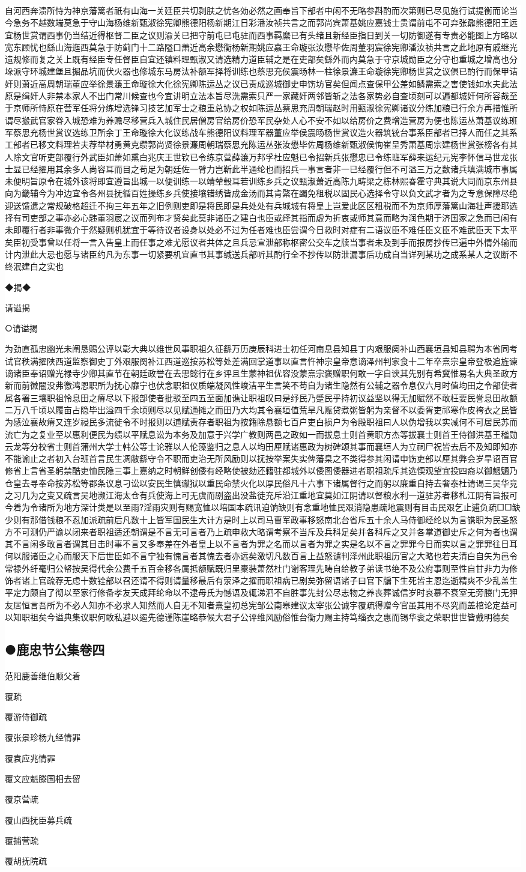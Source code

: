 自河西奔溃所恃为神京藩篱者祇有山海一关廷臣共切剥肤之忧各効必然之画奉旨下部者中闲不无略参斟酌而次第则已尽见施行试提衡而论当今急务不越数端莫急于守山海杨维新甄淑徐宪卿熊德阳杨新期江日彩潘汝祯共言之而郭尚宾萧基姚应嘉钱士贵谓前屯不可弃张鼐熊德阳王远宜杨世赏谓西事仍当结近得枢督二臣之议则渝关已把守前屯已屯驻而西事羁縻已有头绪且新经臣指日到关一切防御遂有专责必能图上方略以宽东顾忧也繇山海迤西莫急于防蓟门十二路隘口萧近高余懋衡杨新期姚应嘉王命璇张汝懋毕佐周董羽宸徐宪卿潘汝祯共言之此地原有戚继光遗规修而复之关上既有经臣专任督臣自宜还镇料理甄淑又请选精力道臣辅之是在吏部矣繇外而内莫急于守京城勋臣之分守也重城之增高也分垛派守环城建堡且掘品坑而伏火器也修城东马房汰补额军择将训练也蔡思充侯震旸林一柱徐景濂王命璇徐宪卿杨世赏之议俱已酌行而保甲诘奸则萧近高周朝瑞董应举徐景濂王命璇徐大化徐宪卿陈运丛之议已责成巡城御史申饬坊官矣但闻点查保甲公差如鳞需索之害使钱如水夫此法原是缉奸人非禁本家人不出门常川候查也今宜讲明立法本旨尽洗需索只严一家藏奸两邻皆斩之法各家势必自查顷刻可以遍都城奸何所容哉至于京师所恃原在营军任将分练增选锋习技艺加军士之粮重总协之权如陈运丛蔡思充周朝瑞赵时用甄淑徐宪卿诸议分练加粮已行余方再措惟所谓尽搬武官家眷入城恐难为养赡尽移营兵入城住民居僧房官给房价恐军民杂处人心不安不如以给房价之费增造营房为便也陈运丛萧基议练班军蔡思充杨世赏议选练卫所余丁王命璇徐大化议练战车熊德阳议料理军器董应举侯震旸杨世赏议造火器筑铳台事系臣部者已择人而任之其系工部者已移文料理若夫荐举材勇黄克缵郭尚贤徐景濂周朝瑞蔡思充陈运丛张汝懋毕佐周杨维新甄淑侯恂崔呈秀萧基周宗建杨世赏张榜各有其人除文官听吏部覆行外武臣如萧如熏白兆庆王世钦已令练京营薛濂万邦孚杜应魁已令招新兵张懋忠已令练班军薛来运纪元宪李怀信马世龙张士显已经擢用其余多人尚容耳而目之苟足为朝廷佐一臂力岂靳此半通纶也而招兵一事言者非一已经覆行但不可溢三万之数诸兵填满城市事属未便明旨原令在城外该将即宜遵旨出城一以便训练一以靖辇毂耳若训练乡兵之议甄淑萧近高陈九畴梁之栋林熙春霍守典其说大同而京东州县向为畿辅今为冲边宜令各州县抚循百姓操练乡兵使接壤错绣皆成金汤而其肯綮在蠲免租税以固民心选择令守以负文武才者为之专意保障尽绝迎送馈遗之常规破格超迁不拘三年五年之旧例则吏即是将民即是兵处处有兵城城有将皇上岂爱此区区租税而不为京师厚藩篱山海壮声援耶选择有司吏部之事亦必心韪董羽宸之议而列布才贤矣此莫非诸臣之建白也臣或绎其指而虚为折衷或师其意而略为润色期于济国家之急而已闲有未即覆行者非事微介于然疑则机犹宜于等待议者设身以处必不过为任者难也臣尝谓今日救时对症有二语议臣不难任臣文臣不难武臣天下太平矣臣初受事曾以任将一言入告皇上而任事之难尤愿议者共体之且兵忌宣泄部称枢密公交车之牍当事者未及到手而报房抄传已遍中外情外输而计内泄此大忌也愿与诸臣约凡为东事一切紧要机宜直书其事缄送兵部听其酌行全不抄传以防泄漏事后功成自当详列某功之成系某人之议断不终泯建白之实也  

◆揭◆  

请谥揭  

○请谥揭  

为劲直孤忠幽光未阐恳赐公评以彰大典以维世风事职祖久征繇万历庚辰科进士初任河南息县知县丁内艰服阕补山西襄垣县知县聘为本省同考试官秩满擢陕西道监察御史丁外艰服阕补江西道巡按苏松等处差满回掌道事以直言忤神宗皇帝意谪泽州判家食十二年卒熹宗皇帝登极追旌谏谪诸臣奉诏赠光禄寺少卿其直节在朝廷政誉在去思懿行在乡评且生蒙神祖优容没蒙熹宗褒赠职何敢一字自谀其先别有希冀惟易名大典圣政方新而前徽闇没弗徼鸿恩职所为抚心靡宁也伏念职祖仪质端凝风性峻洁平生言笑不苟自为诸生隐然有公辅之器令息仅六月时值均田之令部使者属各署三壤职祖怜息田之瘠尽以下报部使者批驳至四五至面加谯让职祖叹曰是纾民乃蹙民乎持初议益坚以得无加赋然不敢枉要民誉息田故额二万八千顷以履亩占隐毕出溢四千余顷则尽以见赋通摊之而田乃大均其令襄垣值荒旱凡赈贷煮粥皆躬为亲督不以委胥吏祁寒作皮袴衣之民皆为感泣襄故瘠又连岁祲民多流徙令不时报则以逋赋责存者职祖为按籍除悬额七百户吏白损户为令殿职祖曰人以伪增我以实减何不可居民苏而流亡为之复业至以惠利便民为绩以平赋息讼为本务及加意于兴学广教则两邑之政如一而拔息士则首黄职方杰等拔襄士则首王侍御洪基王稽勋云龙等分校省士则首蒲州大学士韩公等士论雅以人伦藻鉴归之息人以均田厘赋诸惠政为树碑颂其事而襄垣人为立祠尸祝皆去后不及知即知亦不能谕止之者初入台班首言民生凋敝繇守令不职而吏治无所风励则以抚按举案失实俾藩臬之不类得参其闲请申饬吏部以厘其弊会岁旱诏百官修省上言省圣躬禁酷吏恤民隐三事上嘉纳之时朝鲜创倭有经略使被劾还籍驻都城外以倭图倭器进者职祖疏斥其选愞观望宜投四裔以御魍魉乃仓皇去寻奉命按苏松等郡条议息刁讼以安民生慎谳狱以重民命禁火化以厚民俗凡十六事下诸属督行之而躬以廉重自持去奢泰杜请谒三吴华竞之习几为之变又疏言吴地濒江海太仓有兵使海上可无虞而剧盗出没盐徒充斥沿江重地宜莫如江阴请以督粮水利一道驻苏者移札江阴有旨报可今着为令诸所为地方深计类是以至雨?淫雨灾则有赐宽恤以培国本疏讯迫饷缺则有念重地恤民艰消隐患疏地震则有目击民艰乞止逋负疏□□缺少则有那借钱粮不忍加派疏前后凡数十上皆军国民生大计方是时上以司马曹军政事移怒南北台省斥五十余人马侍御经纶以为言镌职为民圣怒方不可测仍严谕以闭来者职祖适还朝谓是不言无可言者乃上疏申救大略谓考察不当斥及兵科足矣并各科斥之又并各掌道御史斥之何为者也谓其不言闲多敢言者谓其目击时事不言又多奉差在外者皇上以不言者为罪之名而以言者为罪之实是名以不言之罪罪今日而实以言之罪罪往日耳何以服诸臣之心而服天下后世臣如不言宁独有愧言者其愧去者亦远矣激切凡数百言上益怒谴判泽州此职祖历官之大略也若夫清白自矢为邑令常禄外纤毫归公帑按吴得代余公费千五百金移各属抵额赋既归里橐装萧然杜门谢客理先畴自给教子弟读书绝不及公府事则至性自甘非力为修饰者诸上官疏荐无虑十数铨部以召还请不得则请量移最后有荥泽之擢而职祖病已剧矣弥留语诸子曰官下牖下生死皆主恩迄逝精爽不少乱盖生平定力颇自了彻以至家行修备孝友天成拜纶命以不逮母氏为憾语及辄涕泗不自胜事先封公尽志物之养丧葬诚信岁时哀慕不衰室无旁媵门无狎友居恒言吾所为不必人知亦不必求人知然而人自无不知者熹皇初总宪邹公南皋建议太宰张公诚宇覆疏得赠今官虽其用不尽究而盖棺论定益可以知职祖矣今谥典集议职何敢私避以遏先德谨陈崖略恭候大君子公评维风励俗惟台衡力赐主持笃缁衣之惠而锡华衮之荣职世世皆戴明德矣  

## ●鹿忠节公集卷四  

范阳鹿善继伯顺父着  

覆疏  

覆游侍御疏  

覆张景珍杨九经情罪  

覆袁应兆情罪  

覆文应魁滕国相去留  

覆京营疏  

覆山西抚臣募兵疏  

覆捕营疏  

覆胡抚院疏  
